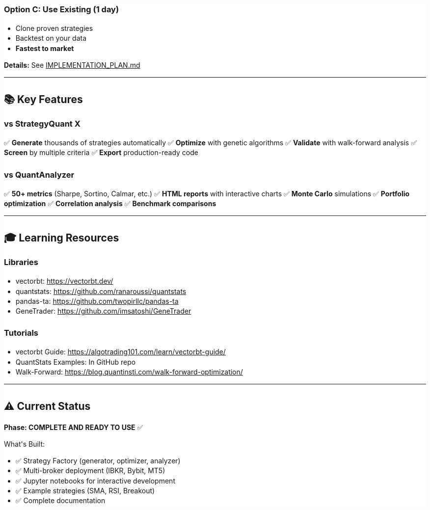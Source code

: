 ### Option C: Use Existing (1 day)
- Clone proven strategies
- Backtest on your data
- **Fastest to market**

**Details:** See [IMPLEMENTATION_PLAN.md](IMPLEMENTATION_PLAN.md)

---

## 📚 Key Features

### vs StrategyQuant X
✅ **Generate** thousands of strategies automatically
✅ **Optimize** with genetic algorithms
✅ **Validate** with walk-forward analysis
✅ **Screen** by multiple criteria
✅ **Export** production-ready code

### vs QuantAnalyzer
✅ **50+ metrics** (Sharpe, Sortino, Calmar, etc.)
✅ **HTML reports** with interactive charts
✅ **Monte Carlo** simulations
✅ **Portfolio optimization**
✅ **Correlation analysis**
✅ **Benchmark comparisons**

---

## 🎓 Learning Resources

### Libraries
- vectorbt: https://vectorbt.dev/
- quantstats: https://github.com/ranaroussi/quantstats
- pandas-ta: https://github.com/twopirllc/pandas-ta
- GeneTrader: https://github.com/imsatoshi/GeneTrader

### Tutorials
- vectorbt Guide: https://algotrading101.com/learn/vectorbt-guide/
- QuantStats Examples: In GitHub repo
- Walk-Forward: https://blog.quantinsti.com/walk-forward-optimization/

---

## ⚠️ Current Status

**Phase: COMPLETE AND READY TO USE** ✅

What's Built:
- ✅ Strategy Factory (generator, optimizer, analyzer)
- ✅ Multi-broker deployment (IBKR, Bybit, MT5)
- ✅ Jupyter notebooks for interactive development
- ✅ Example strategies (SMA, RSI, Breakout)
- ✅ Complete documentation
